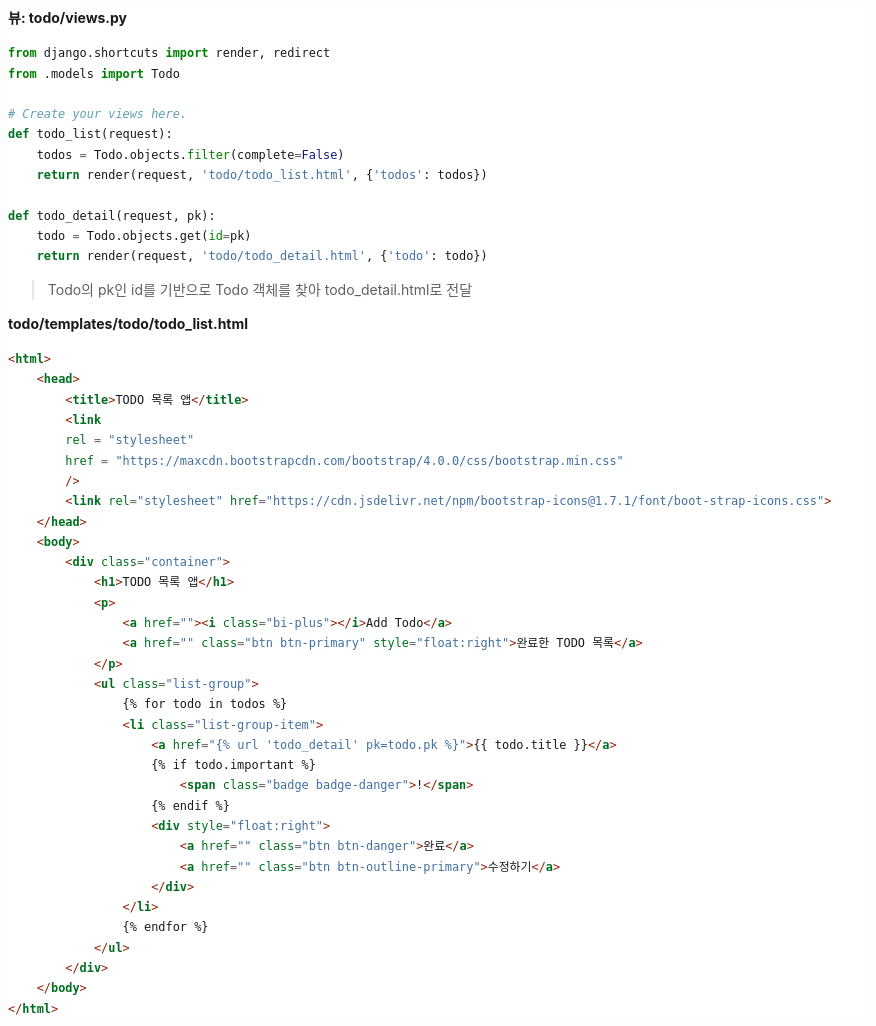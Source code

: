 **뷰: todo/views.py**
```python
from django.shortcuts import render, redirect
from .models import Todo

# Create your views here.
def todo_list(request):
    todos = Todo.objects.filter(complete=False)
    return render(request, 'todo/todo_list.html', {'todos': todos})

def todo_detail(request, pk):
    todo = Todo.objects.get(id=pk)
    return render(request, 'todo/todo_detail.html', {'todo': todo})
```
> Todo의 pk인 id를 기반으로 Todo 객체를 찾아 todo_detail.html로 전달  

**todo/templates/todo/todo_list.html**
```html
<html>
    <head>
        <title>TODO 목록 앱</title>
        <link
        rel = "stylesheet"
        href = "https://maxcdn.bootstrapcdn.com/bootstrap/4.0.0/css/bootstrap.min.css"
        />
        <link rel="stylesheet" href="https://cdn.jsdelivr.net/npm/bootstrap-icons@1.7.1/font/boot-strap-icons.css">
    </head>
    <body>
        <div class="container">
            <h1>TODO 목록 앱</h1>
            <p>
                <a href=""><i class="bi-plus"></i>Add Todo</a>
                <a href="" class="btn btn-primary" style="float:right">완료한 TODO 목록</a>
            </p>
            <ul class="list-group">
                {% for todo in todos %}
                <li class="list-group-item">
                    <a href="{% url 'todo_detail' pk=todo.pk %}">{{ todo.title }}</a>
                    {% if todo.important %}
                        <span class="badge badge-danger">!</span>
                    {% endif %}
                    <div style="float:right">
                        <a href="" class="btn btn-danger">완료</a>
                        <a href="" class="btn btn-outline-primary">수정하기</a>
                    </div>
                </li>
                {% endfor %}
            </ul>
        </div>
    </body>
</html>
```
